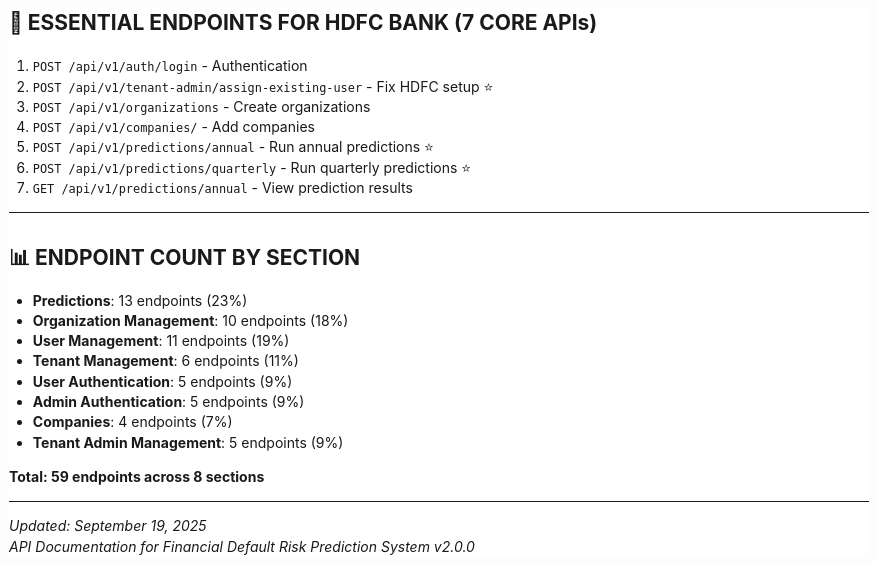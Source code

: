 
## 🎯 **ESSENTIAL ENDPOINTS FOR HDFC BANK (7 CORE APIs)**

1. `POST /api/v1/auth/login` - Authentication
2. `POST /api/v1/tenant-admin/assign-existing-user` - Fix HDFC setup ⭐
3. `POST /api/v1/organizations` - Create organizations
4. `POST /api/v1/companies/` - Add companies
5. `POST /api/v1/predictions/annual` - Run annual predictions ⭐
6. `POST /api/v1/predictions/quarterly` - Run quarterly predictions ⭐
7. `GET /api/v1/predictions/annual` - View prediction results

---

## 📊 **ENDPOINT COUNT BY SECTION**

- **Predictions**: 13 endpoints (23%)
- **Organization Management**: 10 endpoints (18%)
- **User Management**: 11 endpoints (19%)
- **Tenant Management**: 6 endpoints (11%)
- **User Authentication**: 5 endpoints (9%)
- **Admin Authentication**: 5 endpoints (9%)
- **Companies**: 4 endpoints (7%)
- **Tenant Admin Management**: 5 endpoints (9%)

**Total: 59 endpoints across 8 sections**

---

*Updated: September 19, 2025*  
*API Documentation for Financial Default Risk Prediction System v2.0.0*
